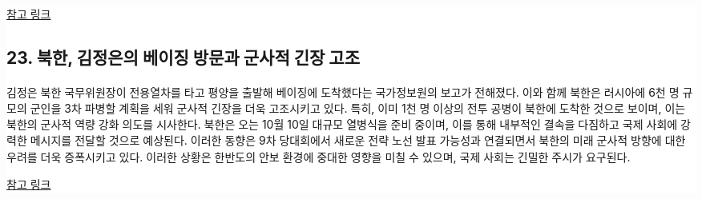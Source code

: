 [참고 링크](https://www.yna.co.kr/view/AKR20250902112300504?section=nk/news/all&site=topnews01_related)

## 23. 북한, 김정은의 베이징 방문과 군사적 긴장 고조

김정은 북한 국무위원장이 전용열차를 타고 평양을 출발해 베이징에 도착했다는 국가정보원의 보고가 전해졌다. 이와 함께 북한은 러시아에 6천 명 규모의 군인을 3차 파병할 계획을 세워 군사적 긴장을 더욱 고조시키고 있다. 특히, 이미 1천 명 이상의 전투 공병이 북한에 도착한 것으로 보이며, 이는 북한의 군사적 역량 강화 의도를 시사한다. 북한은 오는 10월 10일 대규모 열병식을 준비 중이며, 이를 통해 내부적인 결속을 다짐하고 국제 사회에 강력한 메시지를 전달할 것으로 예상된다. 이러한 동향은 9차 당대회에서 새로운 전략 노선 발표 가능성과 연결되면서 북한의 미래 군사적 방향에 대한 우려를 더욱 증폭시키고 있다. 이러한 상황은 한반도의 안보 환경에 중대한 영향을 미칠 수 있으며, 국제 사회는 긴밀한 주시가 요구된다.

[참고 링크](https://www.yna.co.kr/view/AKR20250902097251001?section=politics/all&site=topnews01_related)
